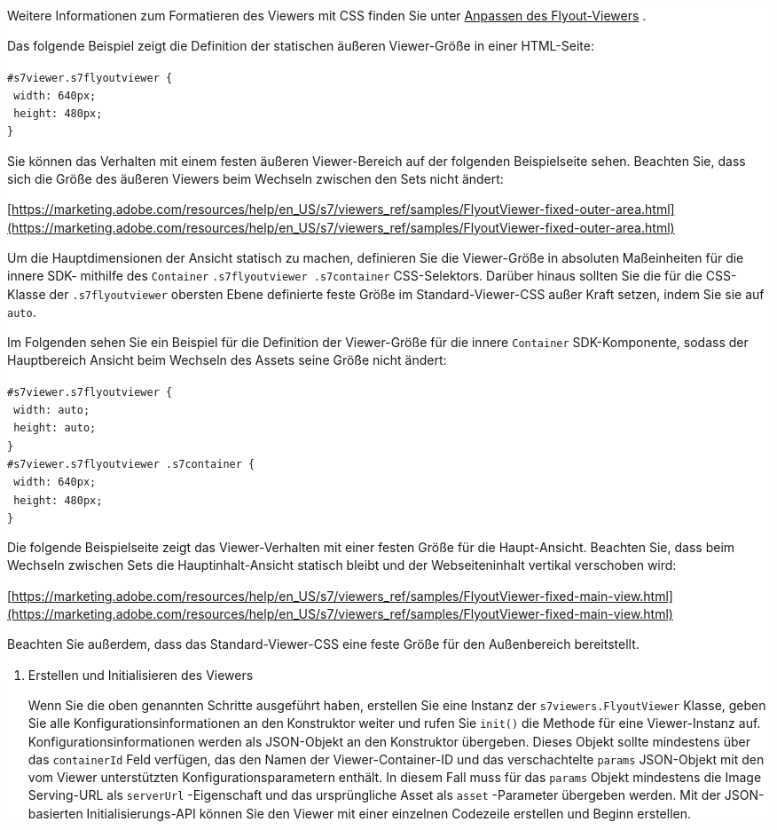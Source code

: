    Weitere Informationen zum Formatieren des Viewers mit CSS finden Sie unter [Anpassen des Flyout-Viewers](../../c-html5-s7-aem-asset-viewers/c-html5-flyout-viewer-20-about/c-html5-flyout-viewer-20-customizingviewer/c-html5-flyout-viewer-20-customizingviewer.md#concept-82f8c71adbe54680a0c2f83f81e5f451) .

   Das folgende Beispiel zeigt die Definition der statischen äußeren Viewer-Größe in einer HTML-Seite:

   ```
   #s7viewer.s7flyoutviewer { 
    width: 640px; 
    height: 480px; 
   }
   ```

   Sie können das Verhalten mit einem festen äußeren Viewer-Bereich auf der folgenden Beispielseite sehen. Beachten Sie, dass sich die Größe des äußeren Viewers beim Wechseln zwischen den Sets nicht ändert:

   [https://marketing.adobe.com/resources/help/en_US/s7/viewers_ref/samples/FlyoutViewer-fixed-outer-area.html](https://marketing.adobe.com/resources/help/en_US/s7/viewers_ref/samples/FlyoutViewer-fixed-outer-area.html)

   Um die Hauptdimensionen der Ansicht statisch zu machen, definieren Sie die Viewer-Größe in absoluten Maßeinheiten für die innere SDK- mithilfe des `Container` `.s7flyoutviewer .s7container` CSS-Selektors. Darüber hinaus sollten Sie die für die CSS-Klasse der `.s7flyoutviewer` obersten Ebene definierte feste Größe im Standard-Viewer-CSS außer Kraft setzen, indem Sie sie auf `auto`.

   Im Folgenden sehen Sie ein Beispiel für die Definition der Viewer-Größe für die innere `Container` SDK-Komponente, sodass der Hauptbereich Ansicht beim Wechseln des Assets seine Größe nicht ändert:

   ```
   #s7viewer.s7flyoutviewer { 
    width: auto; 
    height: auto; 
   }  
   #s7viewer.s7flyoutviewer .s7container { 
    width: 640px; 
    height: 480px; 
   }
   ```

   Die folgende Beispielseite zeigt das Viewer-Verhalten mit einer festen Größe für die Haupt-Ansicht. Beachten Sie, dass beim Wechseln zwischen Sets die Hauptinhalt-Ansicht statisch bleibt und der Webseiteninhalt vertikal verschoben wird:

   [https://marketing.adobe.com/resources/help/en_US/s7/viewers_ref/samples/FlyoutViewer-fixed-main-view.html](https://marketing.adobe.com/resources/help/en_US/s7/viewers_ref/samples/FlyoutViewer-fixed-main-view.html)

   Beachten Sie außerdem, dass das Standard-Viewer-CSS eine feste Größe für den Außenbereich bereitstellt.

1. Erstellen und Initialisieren des Viewers

   Wenn Sie die oben genannten Schritte ausgeführt haben, erstellen Sie eine Instanz der `s7viewers.FlyoutViewer` Klasse, geben Sie alle Konfigurationsinformationen an den Konstruktor weiter und rufen Sie `init()` die Methode für eine Viewer-Instanz auf. Konfigurationsinformationen werden als JSON-Objekt an den Konstruktor übergeben. Dieses Objekt sollte mindestens über das `containerId` Feld verfügen, das den Namen der Viewer-Container-ID und das verschachtelte `params` JSON-Objekt mit den vom Viewer unterstützten Konfigurationsparametern enthält. In diesem Fall muss für das `params` Objekt mindestens die Image Serving-URL als `serverUrl` -Eigenschaft und das ursprüngliche Asset als `asset` -Parameter übergeben werden. Mit der JSON-basierten Initialisierungs-API können Sie den Viewer mit einer einzelnen Codezeile erstellen und Beginn erstellen.
